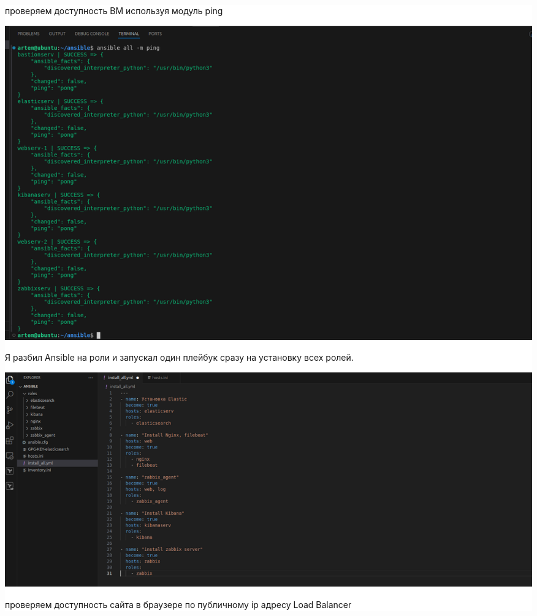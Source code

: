 проверяем доступность ВМ используя модуль ping

![alt text](https://github.com/Artem-Tckachew/diploma_netology/blob/main/src/19.png)

Я разбил Ansible на роли и запускал один плейбук сразу на установку всех ролей.

![alt text](https://github.com/Artem-Tckachew/diploma_netology/blob/main/src/20.png)

проверяем доступность сайта в браузере по публичному ip адресу Load Balancer
